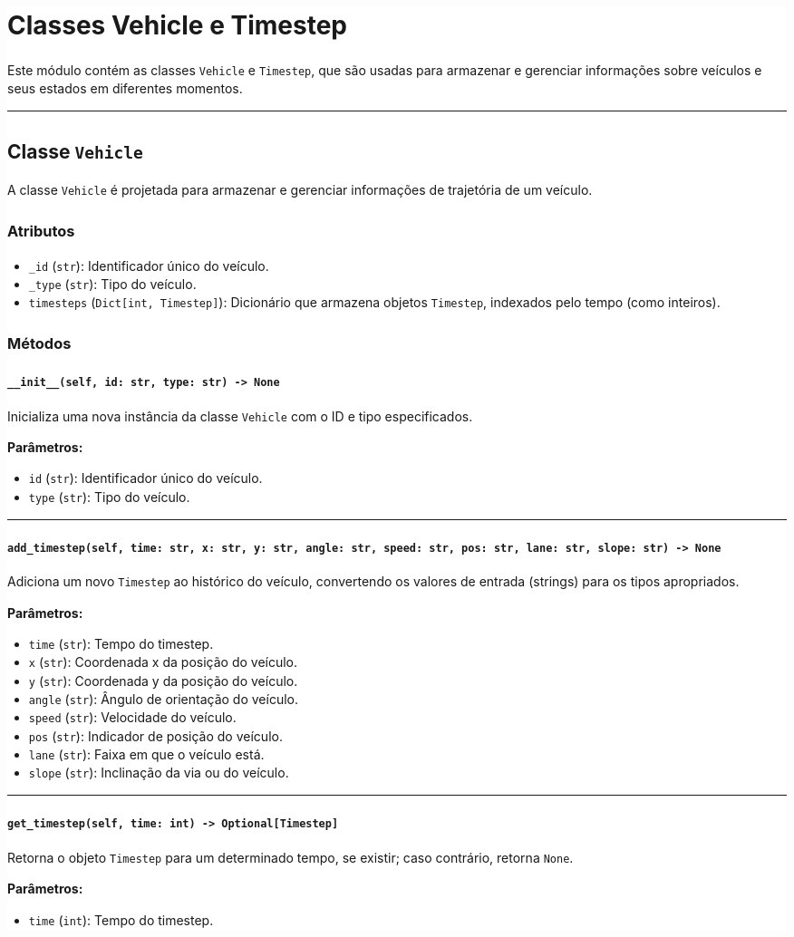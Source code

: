 # Classes Vehicle e Timestep

Este módulo contém as classes `Vehicle` e `Timestep`, que são usadas para armazenar e gerenciar informações sobre veículos e seus estados em diferentes momentos.

---

## Classe `Vehicle`

A classe `Vehicle` é projetada para armazenar e gerenciar informações de trajetória de um veículo.

### Atributos

- `_id` (`str`): Identificador único do veículo.
- `_type` (`str`): Tipo do veículo.
- `timesteps` (`Dict[int, Timestep]`): Dicionário que armazena objetos `Timestep`, indexados pelo tempo (como inteiros).

### Métodos

#### `__init__(self, id: str, type: str) -> None`

Inicializa uma nova instância da classe `Vehicle` com o ID e tipo especificados.

**Parâmetros:**
- `id` (`str`): Identificador único do veículo.
- `type` (`str`): Tipo do veículo.

---

#### `add_timestep(self, time: str, x: str, y: str, angle: str, speed: str, pos: str, lane: str, slope: str) -> None`

Adiciona um novo `Timestep` ao histórico do veículo, convertendo os valores de entrada (strings) para os tipos apropriados.

**Parâmetros:**
- `time` (`str`): Tempo do timestep.
- `x` (`str`): Coordenada x da posição do veículo.
- `y` (`str`): Coordenada y da posição do veículo.
- `angle` (`str`): Ângulo de orientação do veículo.
- `speed` (`str`): Velocidade do veículo.
- `pos` (`str`): Indicador de posição do veículo.
- `lane` (`str`): Faixa em que o veículo está.
- `slope` (`str`): Inclinação da via ou do veículo.

---

#### `get_timestep(self, time: int) -> Optional[Timestep]`

Retorna o objeto `Timestep` para um determinado tempo, se existir; caso contrário, retorna `None`.

**Parâmetros:**
- `time` (`int`): Tempo do timestep.
